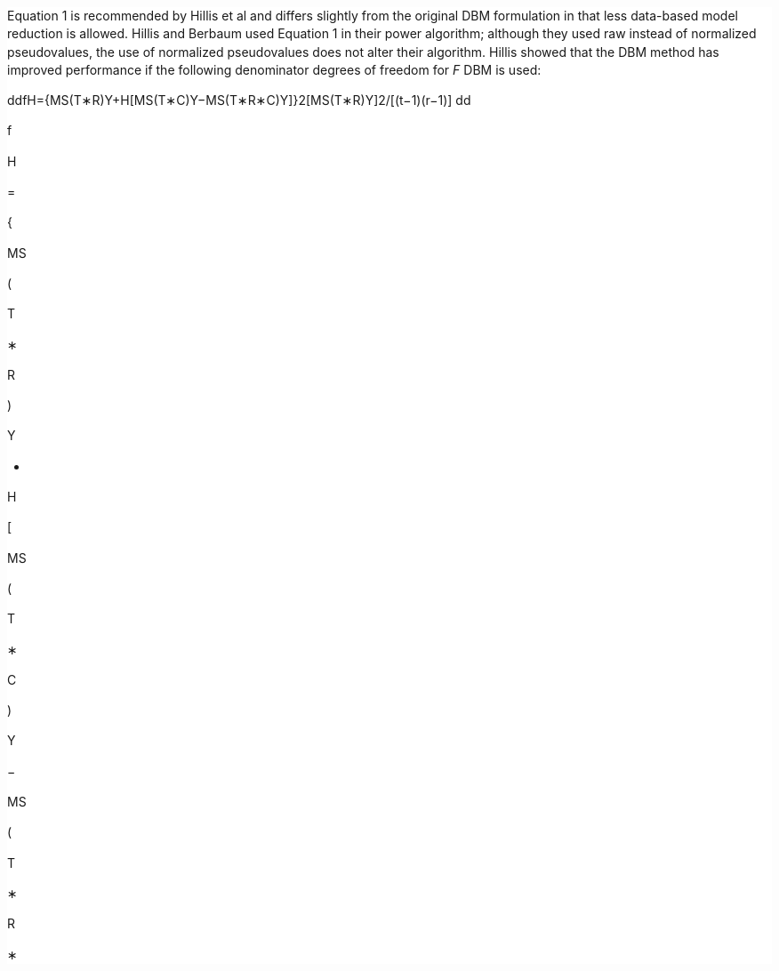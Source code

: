 Equation  1 is recommended by Hillis et al and differs slightly from the original DBM formulation in that less data-based model reduction is allowed. Hillis and Berbaum used Equation  1 in their power algorithm; although they used raw instead of normalized pseudovalues, the use of normalized pseudovalues does not alter their algorithm. Hillis showed that the DBM method has improved performance if the following denominator degrees of freedom for _F_ DBM is used:


ddfH={MS(T∗R)Y+H\[MS(T∗C)Y−MS(T∗R∗C)Y\]}2\[MS(T∗R)Y\]2/\[(t−1)(r−1)\]
dd

f

H

=

{

MS

(

T

∗

R

)

Y

+

H

\[

MS

(

T

∗

C

)

Y

−

MS

(

T

∗

R

∗
